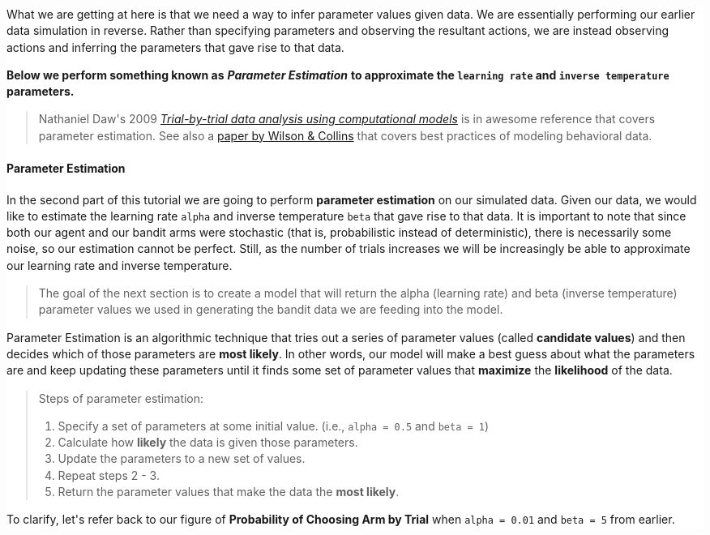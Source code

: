 What we are getting at here is that we need a way to infer parameter values given data. We are essentially performing our earlier data simulation in reverse. Rather than specifying parameters and observing the resultant actions, we are instead observing actions and inferring the parameters that gave rise to that data.

**Below we perform something known as** ***Parameter Estimation*** **to approximate the `learning rate` and `inverse temperature` parameters.**

> Nathaniel Daw's 2009 [*Trial-by-trial data analysis using computational models*](http://www.princeton.edu/~ndaw/d10.pdf) is in awesome reference that covers parameter estimation. See also a [paper by Wilson & Collins](https://elifesciences.org/articles/49547) that covers best practices of modeling behavioral data.

#### Parameter Estimation

In the second part of this tutorial we are going to perform **parameter estimation** on our simulated data. Given our data, we would like to estimate the learning rate `alpha` and inverse temperature `beta` that gave rise to that data. It is important to note that since both our agent and our bandit arms were stochastic (that is, probabilistic instead of deterministic), there is necessarily some noise, so our estimation cannot be perfect. Still, as the number of trials increases we will be increasingly be able to approximate our learning rate and inverse temperature.

>The goal of the next section is to create a model that will return the alpha (learning rate) and beta (inverse temperature) parameter values we used in generating the bandit data we are feeding into the model.

Parameter Estimation is an algorithmic technique that tries out a series of parameter values (called **candidate values**) and then decides which of those parameters are **most likely**. In other words, our model will make a best guess about what the parameters are and keep updating these parameters until it finds some set of parameter values that **maximize** the **likelihood** of the data.

>Steps of parameter estimation:
>
>1. Specify a set of parameters at some initial value. (i.e., `alpha = 0.5` and `beta = 1`)
>2. Calculate how **likely** the data is given those parameters.
>3. Update the parameters to a new set of values.
>4. Repeat steps 2 - 3.
>5. Return the parameter values that make the data the **most likely**.

To clarify, let's refer back to our figure of **Probability of Choosing Arm by Trial** when `alpha = 0.01` and `beta = 5` from earlier.
